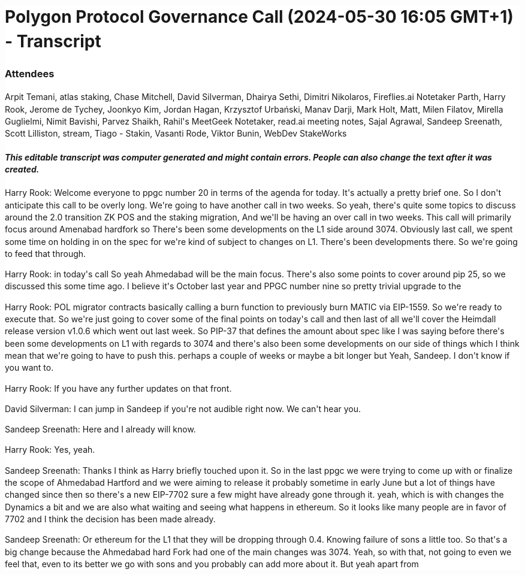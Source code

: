 # Polygon Protocol Governance Call (2024-05-30 16:05 GMT+1) - Transcript

### Attendees
Arpit Temani, atlas staking, Chase Mitchell, David Silverman, Dhairya Sethi, Dimitri Nikolaros, Fireflies.ai Notetaker Parth, Harry Rook, Jerome de Tychey, Joonkyo Kim, Jordan Hagan, Krzysztof Urbański, Manav Darji, Mark Holt, Matt, Milen Filatov, Mirella Guglielmi, Nimit Bavishi, Parvez Shaikh, Rahil's MeetGeek Notetaker, read.ai meeting notes, Sajal Agrawal, Sandeep Sreenath, Scott Lilliston, stream, Tiago - Stakin, Vasanti Rode, Viktor Bunin, WebDev StakeWorks

#### _This editable transcript was computer generated and might contain errors. People can also change the text after it was created._

Harry Rook: Welcome everyone to ppgc number 20 in terms of the agenda for today. It's actually a pretty brief one. So I don't anticipate this call to be overly long. We're going to have another call in two weeks. So yeah, there's quite some topics to discuss around the 2.0 transition ZK POS and the staking migration, And we'll be having an over call in two weeks. This call will primarily focus around Amenabad hardfork so There's been some developments on the L1 side around 3074. Obviously last call, we spent some time on holding in on the spec for we're kind of subject to changes on L1. There's been developments there. So we're going to feed that through.

Harry Rook: in today's call So yeah Ahmedabad will be the main focus. There's also some points to cover around pip 25, so we discussed this some time ago. I believe it's October last year and PPGC number nine so pretty trivial upgrade to the

Harry Rook: POL migrator contracts basically calling a burn function to previously burn MATIC via EIP-1559. So we're ready to execute that. So we're just going to cover some of the final points on today's call and then last of all we'll cover the Heimdall release version v1.0.6 which went out last week. So PIP-37 that defines the amount about spec like I was saying before there's been some developments on L1 with regards to 3074 and there's also been some developments on our side of things which I think mean that we're going to have to push this. perhaps a couple of weeks or maybe a bit longer but Yeah, Sandeep. I don't know if you want to.

Harry Rook: If you have any further updates on that front.

David Silverman: I can jump in Sandeep if you're not audible right now. We can't hear you.

Sandeep Sreenath: Here and I already will know.

Harry Rook: Yes, yeah.

Sandeep Sreenath: Thanks I think as Harry briefly touched upon it. So in the last ppgc we were trying to come up with or finalize the scope of Ahmedabad Hartford and we were aiming to release it probably sometime in early June but a lot of things have changed since then so there's a new EIP-7702 sure a few might have already gone through it. yeah, which is with changes the Dynamics a bit and we are also what waiting and seeing what happens in ethereum. So it looks like many people are in favor of 7702 and I think the decision has been made already.

Sandeep Sreenath: Or ethereum for the L1 that they will be dropping through 0.4. Knowing failure of sons a little too. So that's a big change because the Ahmedabad hard Fork had one of the main changes was 3074. Yeah, so with that, not going to even we feel that, even to its better we go with sons and you probably can add more about it. But yeah apart from
